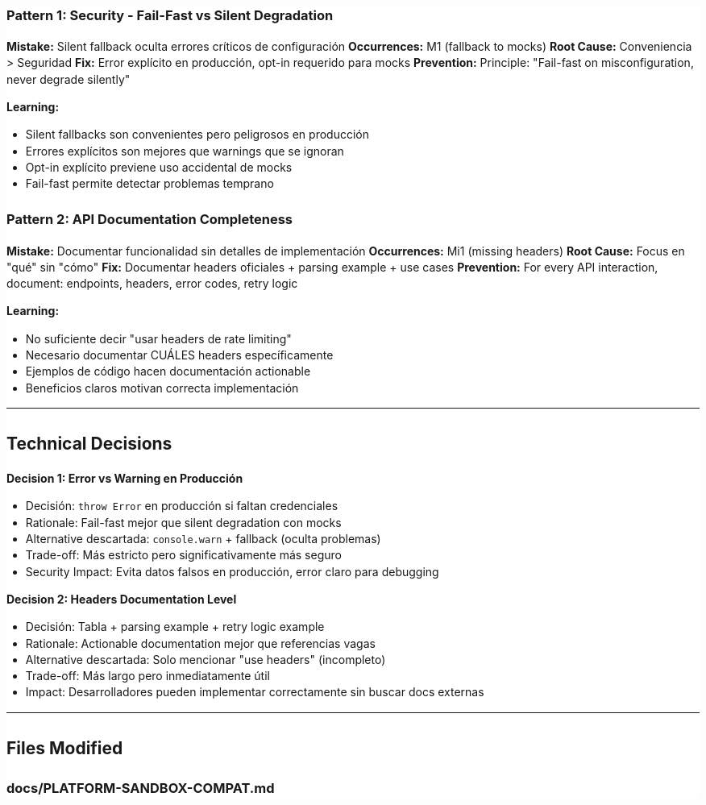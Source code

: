 ### Pattern 1: Security - Fail-Fast vs Silent Degradation

**Mistake:** Silent fallback oculta errores críticos de configuración
**Occurrences:** M1 (fallback to mocks)
**Root Cause:** Conveniencia > Seguridad
**Fix:** Error explícito en producción, opt-in requerido para mocks
**Prevention:** Principle: "Fail-fast on misconfiguration, never degrade silently"

**Learning:**
- Silent fallbacks son convenientes pero peligrosos en producción
- Errores explícitos son mejores que warnings que se ignoran
- Opt-in explícito previene uso accidental de mocks
- Fail-fast permite detectar problemas temprano

### Pattern 2: API Documentation Completeness

**Mistake:** Documentar funcionalidad sin detalles de implementación
**Occurrences:** Mi1 (missing headers)
**Root Cause:** Focus en "qué" sin "cómo"
**Fix:** Documentar headers oficiales + parsing example + use cases
**Prevention:** For every API interaction, document: endpoints, headers, error codes, retry logic

**Learning:**
- No suficiente decir "usar headers de rate limiting"
- Necesario documentar CUÁLES headers específicamente
- Ejemplos de código hacen documentación actionable
- Beneficios claros motivan correcta implementación

---

## Technical Decisions

**Decision 1: Error vs Warning en Producción**
- Decisión: `throw Error` en producción si faltan credenciales
- Rationale: Fail-fast mejor que silent degradation con mocks
- Alternative descartada: `console.warn` + fallback (oculta problemas)
- Trade-off: Más estricto pero significativamente más seguro
- Security Impact: Evita datos falsos en producción, error claro para debugging

**Decision 2: Headers Documentation Level**
- Decisión: Tabla + parsing example + retry logic example
- Rationale: Actionable documentation mejor que referencias vagas
- Alternative descartada: Solo mencionar "use headers" (incompleto)
- Trade-off: Más largo pero inmediatamente útil
- Impact: Desarrolladores pueden implementar correctamente sin buscar docs externas

---

## Files Modified

### docs/PLATFORM-SANDBOX-COMPAT.md
